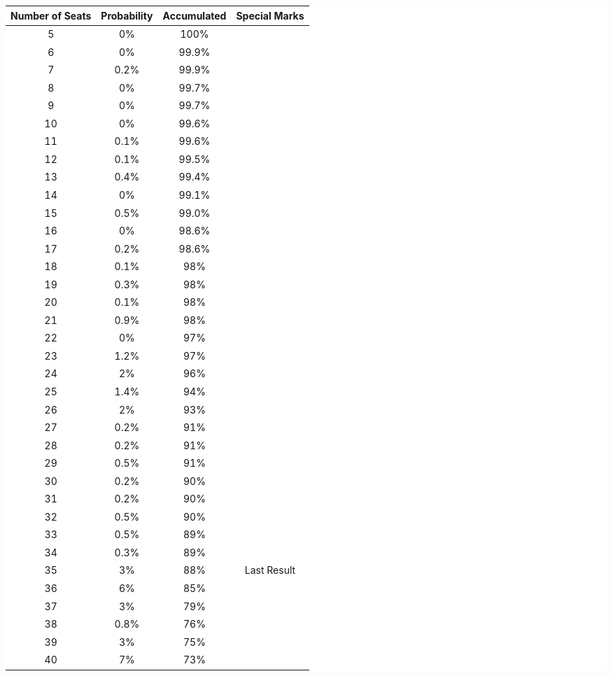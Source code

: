 | Number of Seats | Probability | Accumulated | Special Marks |
|:---------------:|:-----------:|:-----------:|:-------------:|
| 5 | 0% | 100% |  |
| 6 | 0% | 99.9% |  |
| 7 | 0.2% | 99.9% |  |
| 8 | 0% | 99.7% |  |
| 9 | 0% | 99.7% |  |
| 10 | 0% | 99.6% |  |
| 11 | 0.1% | 99.6% |  |
| 12 | 0.1% | 99.5% |  |
| 13 | 0.4% | 99.4% |  |
| 14 | 0% | 99.1% |  |
| 15 | 0.5% | 99.0% |  |
| 16 | 0% | 98.6% |  |
| 17 | 0.2% | 98.6% |  |
| 18 | 0.1% | 98% |  |
| 19 | 0.3% | 98% |  |
| 20 | 0.1% | 98% |  |
| 21 | 0.9% | 98% |  |
| 22 | 0% | 97% |  |
| 23 | 1.2% | 97% |  |
| 24 | 2% | 96% |  |
| 25 | 1.4% | 94% |  |
| 26 | 2% | 93% |  |
| 27 | 0.2% | 91% |  |
| 28 | 0.2% | 91% |  |
| 29 | 0.5% | 91% |  |
| 30 | 0.2% | 90% |  |
| 31 | 0.2% | 90% |  |
| 32 | 0.5% | 90% |  |
| 33 | 0.5% | 89% |  |
| 34 | 0.3% | 89% |  |
| 35 | 3% | 88% | Last Result |
| 36 | 6% | 85% |  |
| 37 | 3% | 79% |  |
| 38 | 0.8% | 76% |  |
| 39 | 3% | 75% |  |
| 40 | 7% | 73% |  |